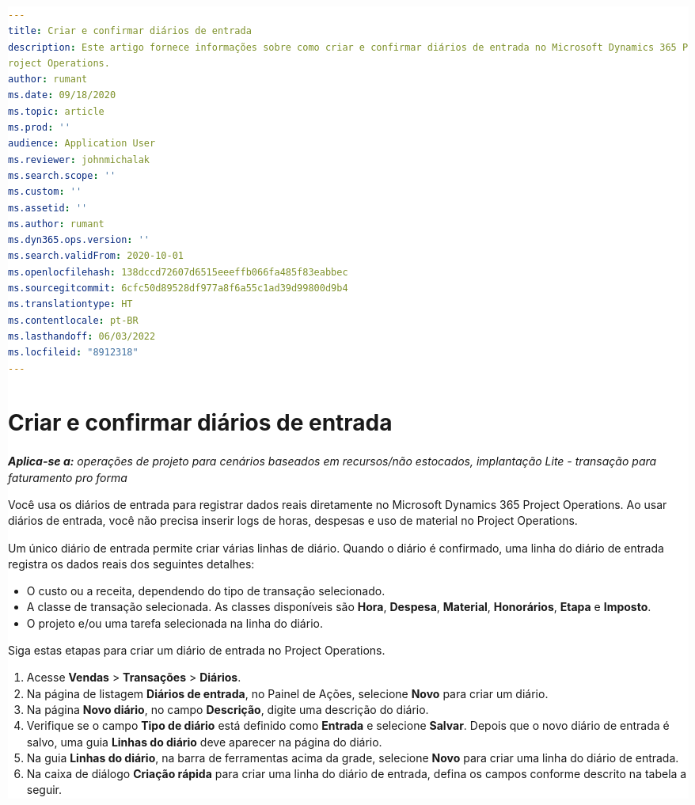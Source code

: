 ```yaml
---
title: Criar e confirmar diários de entrada
description: Este artigo fornece informações sobre como criar e confirmar diários de entrada no Microsoft Dynamics 365 Project Operations.
author: rumant
ms.date: 09/18/2020
ms.topic: article
ms.prod: ''
audience: Application User
ms.reviewer: johnmichalak
ms.search.scope: ''
ms.custom: ''
ms.assetid: ''
ms.author: rumant
ms.dyn365.ops.version: ''
ms.search.validFrom: 2020-10-01
ms.openlocfilehash: 138dccd72607d6515eeeffb066fa485f83eabbec
ms.sourcegitcommit: 6cfc50d89528df977a8f6a55c1ad39d99800d9b4
ms.translationtype: HT
ms.contentlocale: pt-BR
ms.lasthandoff: 06/03/2022
ms.locfileid: "8912318"
---
```

# <a name="create-and-confirm-entry-journals"></a>Criar e confirmar diários de entrada

_**Aplica-se a:** operações de projeto para cenários baseados em recursos/não estocados, implantação Lite - transação para faturamento pro forma_

Você usa os diários de entrada para registrar dados reais diretamente no Microsoft Dynamics 365 Project Operations. Ao usar diários de entrada, você não precisa inserir logs de horas, despesas e uso de material no Project Operations.

Um único diário de entrada permite criar várias linhas de diário. Quando o diário é confirmado, uma linha do diário de entrada registra os dados reais dos seguintes detalhes:

- O custo ou a receita, dependendo do tipo de transação selecionado.
- A classe de transação selecionada. As classes disponíveis são **Hora**, **Despesa**, **Material**, **Honorários**, **Etapa** e **Imposto**.
- O projeto e/ou uma tarefa selecionada na linha do diário.

Siga estas etapas para criar um diário de entrada no Project Operations.

1. Acesse **Vendas** \> **Transações** \> **Diários**.
2. Na página de listagem **Diários de entrada**, no Painel de Ações, selecione **Novo** para criar um diário.
3. Na página **Novo diário**, no campo **Descrição**, digite uma descrição do diário.
4. Verifique se o campo **Tipo de diário** está definido como **Entrada** e selecione **Salvar**. Depois que o novo diário de entrada é salvo, uma guia **Linhas do diário** deve aparecer na página do diário.
5. Na guia **Linhas do diário**, na barra de ferramentas acima da grade, selecione **Novo** para criar uma linha do diário de entrada.
6. Na caixa de diálogo **Criação rápida** para criar uma linha do diário de entrada, defina os campos conforme descrito na tabela a seguir.
